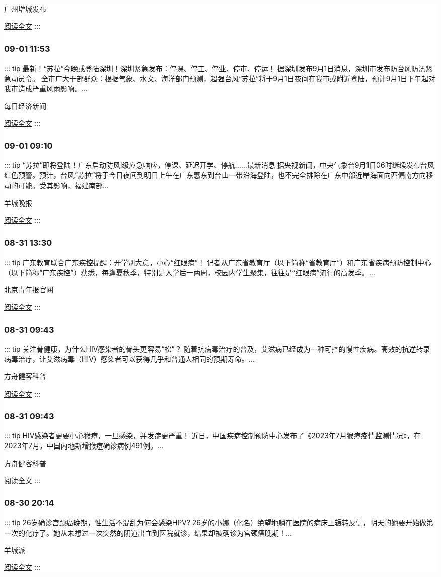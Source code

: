 广州增城发布

[阅读全文](https://view.inews.qq.com/a/20230903A04LZO00?uid=101705948131&chlid=_qqnews_custom_search_all#)
:::

### 09-01 11:53
::: tip 最新！“苏拉”今晚或登陆深圳！深圳紧急发布：停课、停工、停业、停市、停运！
据深圳发布9月1日消息，深圳市发布防台风防汛紧急动员令。
全市广大干部群众：根据气象、水文、海洋部门预测，超强台风“苏拉”将于9月1日夜间在我市或附近登陆，预计9月1日下午起对我市造成严重风雨影响。...

每日经济新闻

[阅读全文](https://view.inews.qq.com/a/20230901A03RU300?&chlid=mine_subscribe&uid=100188415180#)
:::

### 09-01 09:10
::: tip “苏拉”即将登陆！广东启动防风Ⅰ级应急响应，停课、延迟开学、停航......最新消息
据央视新闻，中央气象台9月1日06时继续发布台风红色预警。预计，台风“苏拉”将于今日夜间到明日上午在广东惠东到台山一带沿海登陆，也不完全排除在广东中部近岸海面向西偏南方向移动的可能。受其影响，福建南部...

羊城晚报

[阅读全文](https://view.inews.qq.com/a/20230901A01SXL00?&chlid=mine_subscribe&uid=100188415180#)
:::

### 08-31 13:30
::: tip 广东教育联合广东疾控提醒：开学别大意，小心“红眼病”！
记者从广东省教育厅（以下简称“省教育厅”）和广东省疾病预防控制中心（以下简称“广东疾控”）获悉，每逢夏秋季，特别是入学后一两周，校园内学生聚集，往往是“红眼病”流行的高发季。...

北京青年报官网

[阅读全文](https://view.inews.qq.com/a/20230831A04GS600?uid=101705948131&chlid=_qqnews_custom_search_all#)
:::

### 08-31 09:43
::: tip 关注骨健康，为什么HIV感染者的骨头更容易“松”？
随着抗病毒治疗的普及，艾滋病已经成为一种可控的慢性疾病。高效的抗逆转录病毒治疗，让艾滋病毒（HIV）感染者可以获得几乎和普通人相同的预期寿命。...

方舟健客科普

[阅读全文](https://view.inews.qq.com/a/20230831A01X9T00?&chlid=mine_subscribe&uid=101705948131#)
:::

### 08-31 09:43
::: tip HIV感染者更要小心猴痘，一旦感染，并发症更严重！
近日，中国疾病控制预防中心发布了《2023年7月猴痘疫情监测情况》，在2023年7月，中国内地新增猴痘确诊病例491例。...

方舟健客科普

[阅读全文](https://view.inews.qq.com/a/20230831A01X1D00?&chlid=mine_subscribe&uid=101705948131#)
:::

### 08-30 20:14
::: tip 26岁确诊宫颈癌晚期，性生活不混乱为何会感染HPV?
26岁的小娜（化名）绝望地躺在医院的病床上辗转反侧，明天的她要开始做第一次的化疗了。她从未想过一次突然的阴道出血到医院就诊，结果却被确诊为宫颈癌晚期！...

羊城派

[阅读全文](https://view.inews.qq.com/a/20230830A08XVV00?uid=100188415180&chlid=news_news_antip#)
:::

